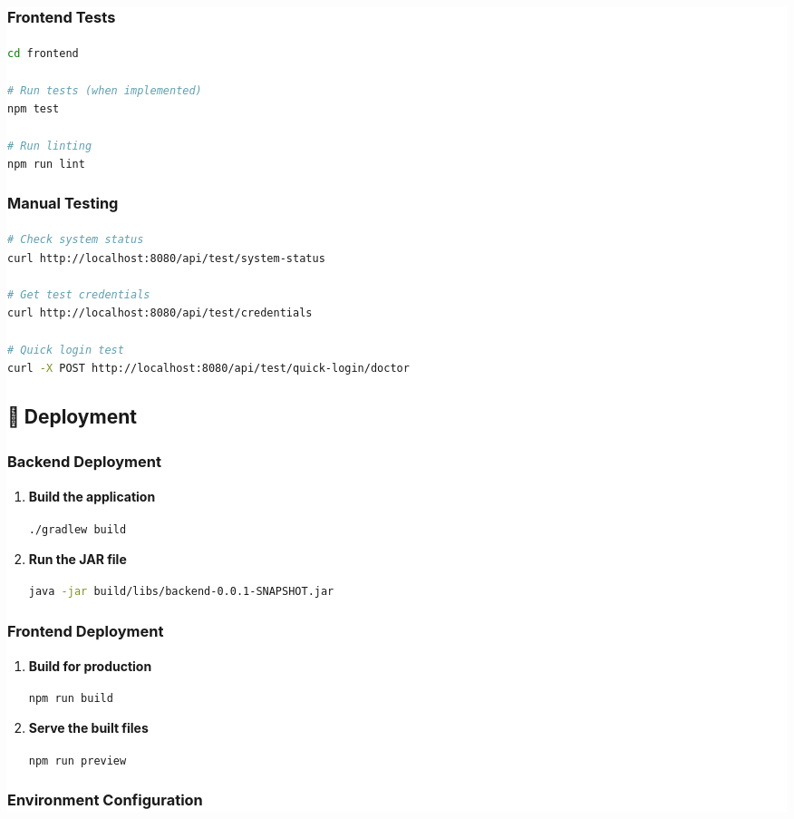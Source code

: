 ### Frontend Tests

```bash
cd frontend

# Run tests (when implemented)
npm test

# Run linting
npm run lint
```

### Manual Testing

```bash
# Check system status
curl http://localhost:8080/api/test/system-status

# Get test credentials
curl http://localhost:8080/api/test/credentials

# Quick login test
curl -X POST http://localhost:8080/api/test/quick-login/doctor
```

## 🚀 Deployment

### Backend Deployment

1. **Build the application**

   ```bash
   ./gradlew build
   ```

2. **Run the JAR file**
   ```bash
   java -jar build/libs/backend-0.0.1-SNAPSHOT.jar
   ```

### Frontend Deployment

1. **Build for production**

   ```bash
   npm run build
   ```

2. **Serve the built files**
   ```bash
   npm run preview
   ```

### Environment Configuration
